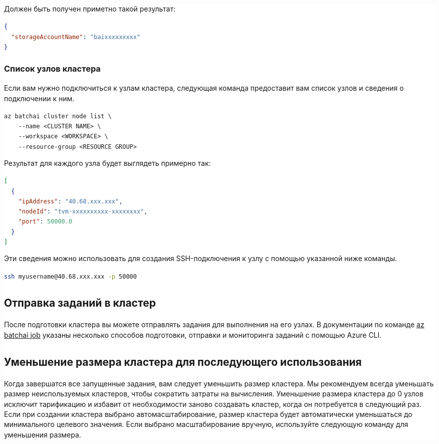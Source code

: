 Должен быть получен приметно такой результат:

```JSON
{
  "storageAccountName": "baixxxxxxxxx"
}
```

### <a name="list-cluster-nodes"></a>Список узлов кластера

Если вам нужно подключиться к узлам кластера, следующая команда предоставит вам список узлов и сведения о подключении к ним.  

```azurecli-interactive
az batchai cluster node list \
    --name <CLUSTER NAME> \
    --workspace <WORKSPACE> \
    --resource-group <RESOURCE GROUP> 
 ```

Результат для каждого узла будет выглядеть примерно так:

```JSON
[
  {
    "ipAddress": "40.68.xxx.xxx",
    "nodeId": "tvm-xxxxxxxxxx-xxxxxxxx",
    "port": 50000.0
  }
]
```
Эти сведения можно использовать для создания SSH-подключения к узлу с помощью указанной ниже команды.

```bash
ssh myusername@40.68.xxx.xxx -p 50000
``` 

## <a name="submit-jobs-to-the-cluster"></a>Отправка заданий в кластер

После подготовки кластера вы можете отправлять задания для выполнения на его узлах. В документации по команде [az batchai job](/cli/azure/batchai/job?view=azure-cli-latest) указаны несколько способов подготовки, отправки и мониторинга заданий с помощью Azure CLI. 

## <a name="downscale-cluster-for-later-use"></a>Уменьшение размера кластера для последующего использования

Когда завершатся все запущенные задания, вам следует уменьшить размер кластера. Мы рекомендуем всегда уменьшать размер неиспользуемых кластеров, чтобы сократить затраты на вычисления. Уменьшение размера кластера до 0 узлов исключит тарификацию и избавит от необходимости заново создавать кластер, когда он потребуется в следующий раз. Если при создании кластера выбрано автомасштабирование, размер кластера будет автоматически уменьшаться до минимального целевого значения. Если выбрано масштабирование вручную, используйте следующую команду для уменьшения размера.
